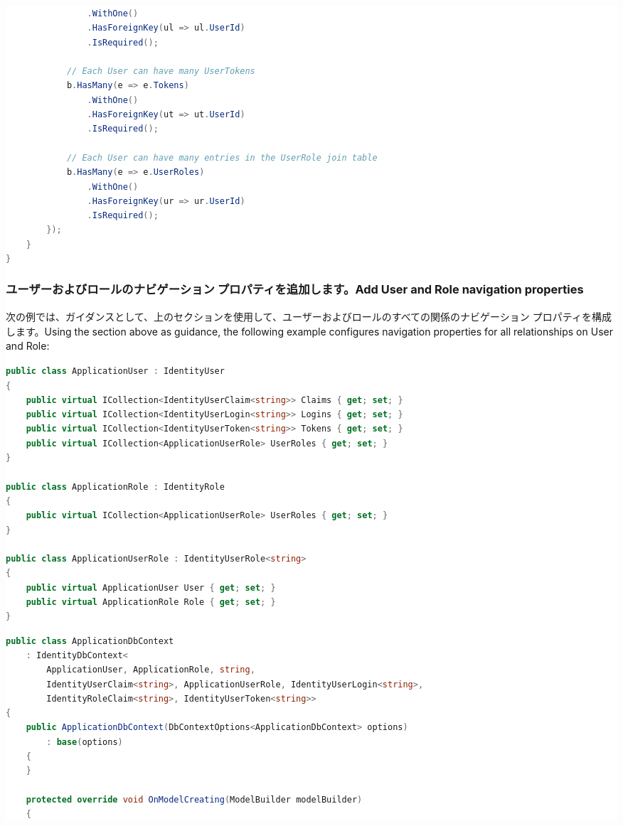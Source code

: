 ```csharp
                .WithOne()
                .HasForeignKey(ul => ul.UserId)
                .IsRequired();

            // Each User can have many UserTokens
            b.HasMany(e => e.Tokens)
                .WithOne()
                .HasForeignKey(ut => ut.UserId)
                .IsRequired();

            // Each User can have many entries in the UserRole join table
            b.HasMany(e => e.UserRoles)
                .WithOne()
                .HasForeignKey(ur => ur.UserId)
                .IsRequired();
        });
    }
}
```

### <a name="add-user-and-role-navigation-properties"></a><span data-ttu-id="4bcc7-251">ユーザーおよびロールのナビゲーション プロパティを追加します。</span><span class="sxs-lookup"><span data-stu-id="4bcc7-251">Add User and Role navigation properties</span></span>

<span data-ttu-id="4bcc7-252">次の例では、ガイダンスとして、上のセクションを使用して、ユーザーおよびロールのすべての関係のナビゲーション プロパティを構成します。</span><span class="sxs-lookup"><span data-stu-id="4bcc7-252">Using the section above as guidance, the following example configures navigation properties for all relationships on User and Role:</span></span>

```csharp
public class ApplicationUser : IdentityUser
{
    public virtual ICollection<IdentityUserClaim<string>> Claims { get; set; }
    public virtual ICollection<IdentityUserLogin<string>> Logins { get; set; }
    public virtual ICollection<IdentityUserToken<string>> Tokens { get; set; }
    public virtual ICollection<ApplicationUserRole> UserRoles { get; set; }
}

public class ApplicationRole : IdentityRole
{
    public virtual ICollection<ApplicationUserRole> UserRoles { get; set; }
}

public class ApplicationUserRole : IdentityUserRole<string>
{
    public virtual ApplicationUser User { get; set; }
    public virtual ApplicationRole Role { get; set; }
}
```

```csharp
public class ApplicationDbContext
    : IdentityDbContext<
        ApplicationUser, ApplicationRole, string,
        IdentityUserClaim<string>, ApplicationUserRole, IdentityUserLogin<string>,
        IdentityRoleClaim<string>, IdentityUserToken<string>>
{
    public ApplicationDbContext(DbContextOptions<ApplicationDbContext> options)
        : base(options)
    {
    }

    protected override void OnModelCreating(ModelBuilder modelBuilder)
    {
```